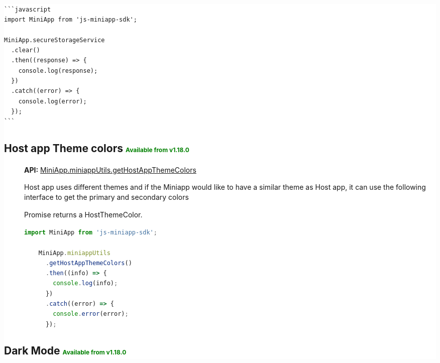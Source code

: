    ```javascript
    import MiniApp from 'js-miniapp-sdk';

    MiniApp.secureStorageService
      .clear()
      .then((response) => {
        console.log(response);
      })
      .catch((error) => {
        console.log(error);
      });
    ```

</dd>

<div id='host-theme-colors'/>

## Host app Theme colors <small style="color:green;font-size: 12px">Available from v1.18.0</small>

<dl>
<dd>

**API:** [MiniApp.miniappUtils.getHostAppThemeColors](api/interfaces/miniapputilsprovider.html#getHostAppThemeColors)

Host app uses different themes and if the Miniapp would like to have a similar theme as Host app, it can use the following interface to get the primary and secondary colors

Promise returns a HostThemeColor.

```javascript
import MiniApp from 'js-miniapp-sdk';

    MiniApp.miniappUtils
      .getHostAppThemeColors()
      .then((info) => {
        console.log(info);
      })
      .catch((error) => {
        console.error(error);
      });
```



</dd>

<div id='dark-mode'/>

## Dark Mode <small style="color:green;font-size: 12px">Available from v1.18.0</small>

<dl>
<dd>
